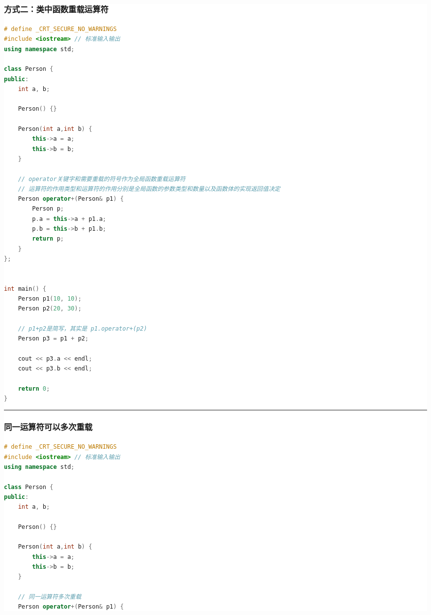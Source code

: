 
### 方式二：类中函数重载运算符
~~~c++
# define _CRT_SECURE_NO_WARNINGS
#include <iostream> // 标准输入输出
using namespace std; 

class Person {
public:
	int a, b;

	Person() {}

	Person(int a,int b) {
		this->a = a;
		this->b = b;
	}
	
	// operator关键字和需要重载的符号作为全局函数重载运算符
    // 运算符的作用类型和运算符的作用分别是全局函数的参数类型和数量以及函数体的实现返回值决定
	Person operator+(Person& p1) {
		Person p;
		p.a = this->a + p1.a;
		p.b = this->b + p1.b;
		return p;
	}
};


int main() {
	Person p1(10, 10);
	Person p2(20, 30);

	// p1+p2是简写，其实是 p1.operator+(p2)
	Person p3 = p1 + p2;

	cout << p3.a << endl;
	cout << p3.b << endl;

	return 0;
}
~~~
---
 

### 同一运算符可以多次重载
~~~c++
# define _CRT_SECURE_NO_WARNINGS
#include <iostream> // 标准输入输出
using namespace std; 

class Person {
public:
	int a, b;

	Person() {}

	Person(int a,int b) {
		this->a = a;
		this->b = b;
	}

	// 同一运算符多次重载
	Person operator+(Person& p1) {
~~~